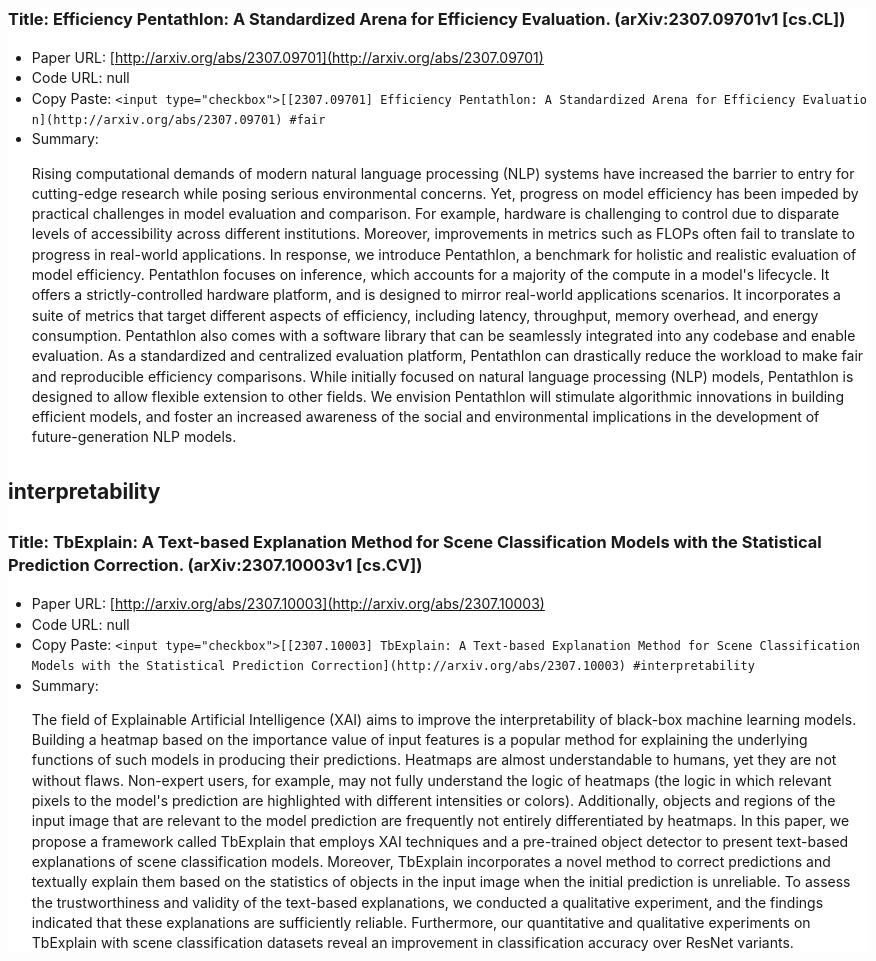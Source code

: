 </p>

### Title: Efficiency Pentathlon: A Standardized Arena for Efficiency Evaluation. (arXiv:2307.09701v1 [cs.CL])
* Paper URL: [http://arxiv.org/abs/2307.09701](http://arxiv.org/abs/2307.09701)
* Code URL: null
* Copy Paste: `<input type="checkbox">[[2307.09701] Efficiency Pentathlon: A Standardized Arena for Efficiency Evaluation](http://arxiv.org/abs/2307.09701) #fair`
* Summary: <p>Rising computational demands of modern natural language processing (NLP)
systems have increased the barrier to entry for cutting-edge research while
posing serious environmental concerns. Yet, progress on model efficiency has
been impeded by practical challenges in model evaluation and comparison. For
example, hardware is challenging to control due to disparate levels of
accessibility across different institutions. Moreover, improvements in metrics
such as FLOPs often fail to translate to progress in real-world applications.
In response, we introduce Pentathlon, a benchmark for holistic and realistic
evaluation of model efficiency. Pentathlon focuses on inference, which accounts
for a majority of the compute in a model's lifecycle. It offers a
strictly-controlled hardware platform, and is designed to mirror real-world
applications scenarios. It incorporates a suite of metrics that target
different aspects of efficiency, including latency, throughput, memory
overhead, and energy consumption. Pentathlon also comes with a software library
that can be seamlessly integrated into any codebase and enable evaluation. As a
standardized and centralized evaluation platform, Pentathlon can drastically
reduce the workload to make fair and reproducible efficiency comparisons. While
initially focused on natural language processing (NLP) models, Pentathlon is
designed to allow flexible extension to other fields. We envision Pentathlon
will stimulate algorithmic innovations in building efficient models, and foster
an increased awareness of the social and environmental implications in the
development of future-generation NLP models.
</p>

## interpretability
### Title: TbExplain: A Text-based Explanation Method for Scene Classification Models with the Statistical Prediction Correction. (arXiv:2307.10003v1 [cs.CV])
* Paper URL: [http://arxiv.org/abs/2307.10003](http://arxiv.org/abs/2307.10003)
* Code URL: null
* Copy Paste: `<input type="checkbox">[[2307.10003] TbExplain: A Text-based Explanation Method for Scene Classification Models with the Statistical Prediction Correction](http://arxiv.org/abs/2307.10003) #interpretability`
* Summary: <p>The field of Explainable Artificial Intelligence (XAI) aims to improve the
interpretability of black-box machine learning models. Building a heatmap based
on the importance value of input features is a popular method for explaining
the underlying functions of such models in producing their predictions.
Heatmaps are almost understandable to humans, yet they are not without flaws.
Non-expert users, for example, may not fully understand the logic of heatmaps
(the logic in which relevant pixels to the model's prediction are highlighted
with different intensities or colors). Additionally, objects and regions of the
input image that are relevant to the model prediction are frequently not
entirely differentiated by heatmaps. In this paper, we propose a framework
called TbExplain that employs XAI techniques and a pre-trained object detector
to present text-based explanations of scene classification models. Moreover,
TbExplain incorporates a novel method to correct predictions and textually
explain them based on the statistics of objects in the input image when the
initial prediction is unreliable. To assess the trustworthiness and validity of
the text-based explanations, we conducted a qualitative experiment, and the
findings indicated that these explanations are sufficiently reliable.
Furthermore, our quantitative and qualitative experiments on TbExplain with
scene classification datasets reveal an improvement in classification accuracy
over ResNet variants.
</p>